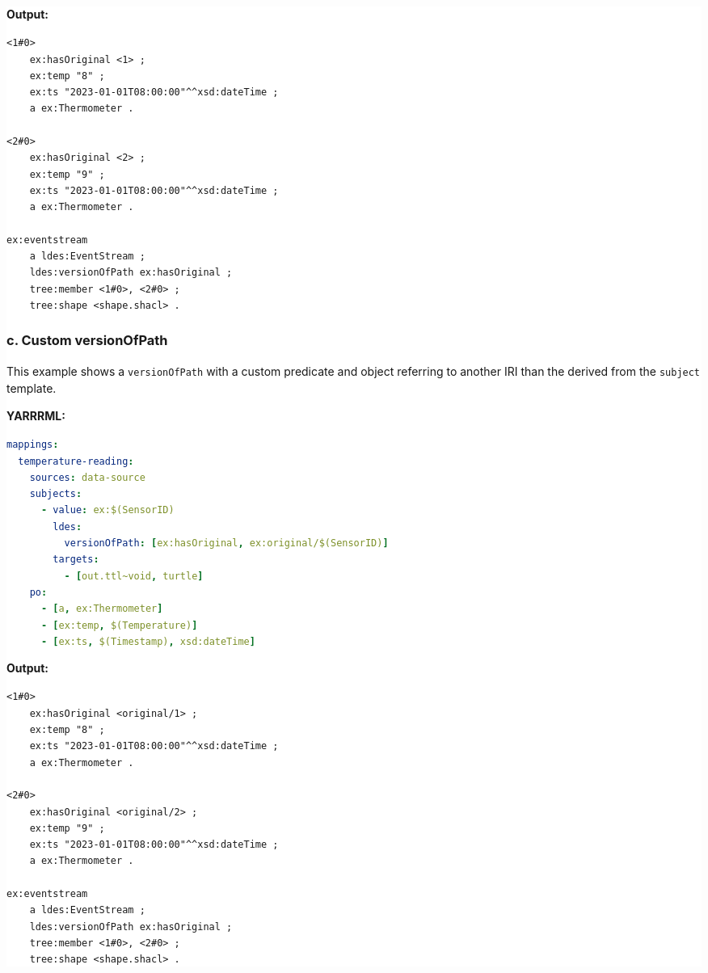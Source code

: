 ```yaml
```

**Output:**
```
<1#0>
    ex:hasOriginal <1> ;
    ex:temp "8" ;
    ex:ts "2023-01-01T08:00:00"^^xsd:dateTime ;
    a ex:Thermometer .

<2#0>
    ex:hasOriginal <2> ;
    ex:temp "9" ;
    ex:ts "2023-01-01T08:00:00"^^xsd:dateTime ;
    a ex:Thermometer .

ex:eventstream
    a ldes:EventStream ;
    ldes:versionOfPath ex:hasOriginal ;
    tree:member <1#0>, <2#0> ;
    tree:shape <shape.shacl> .
```

### c. Custom versionOfPath

This example shows a `versionOfPath` with a custom predicate and object referring to
another IRI than the derived from the `subject` template.

**YARRRML:**
```yaml
mappings:
  temperature-reading:
    sources: data-source
    subjects: 
      - value: ex:$(SensorID)
        ldes:
          versionOfPath: [ex:hasOriginal, ex:original/$(SensorID)]
        targets:
          - [out.ttl~void, turtle]
    po:
      - [a, ex:Thermometer]
      - [ex:temp, $(Temperature)]
      - [ex:ts, $(Timestamp), xsd:dateTime]
```

**Output:**
```
<1#0>
    ex:hasOriginal <original/1> ;
    ex:temp "8" ;
    ex:ts "2023-01-01T08:00:00"^^xsd:dateTime ;
    a ex:Thermometer .

<2#0>
    ex:hasOriginal <original/2> ;
    ex:temp "9" ;
    ex:ts "2023-01-01T08:00:00"^^xsd:dateTime ;
    a ex:Thermometer .

ex:eventstream
    a ldes:EventStream ;
    ldes:versionOfPath ex:hasOriginal ;
    tree:member <1#0>, <2#0> ;
    tree:shape <shape.shacl> .
```
